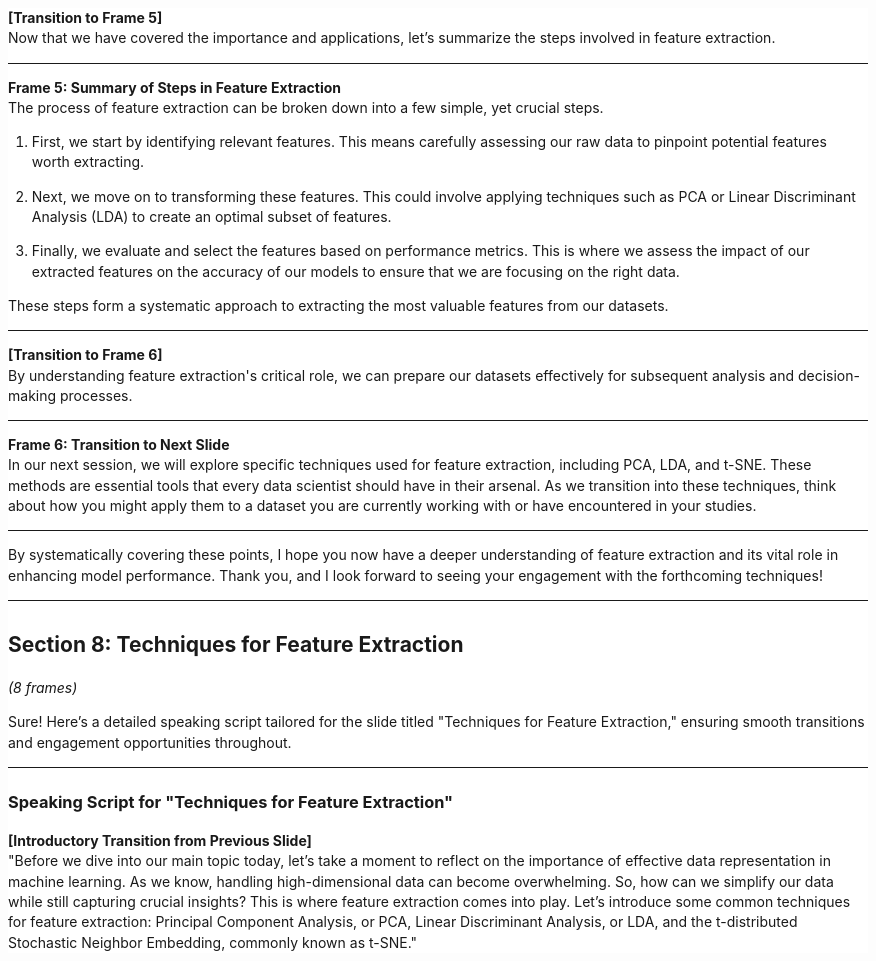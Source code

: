 **[Transition to Frame 5]**  
Now that we have covered the importance and applications, let’s summarize the steps involved in feature extraction.

---

**Frame 5: Summary of Steps in Feature Extraction**  
The process of feature extraction can be broken down into a few simple, yet crucial steps. 

1. First, we start by identifying relevant features. This means carefully assessing our raw data to pinpoint potential features worth extracting.
   
2. Next, we move on to transforming these features. This could involve applying techniques such as PCA or Linear Discriminant Analysis (LDA) to create an optimal subset of features.

3. Finally, we evaluate and select the features based on performance metrics. This is where we assess the impact of our extracted features on the accuracy of our models to ensure that we are focusing on the right data.

These steps form a systematic approach to extracting the most valuable features from our datasets.

---

**[Transition to Frame 6]**  
By understanding feature extraction's critical role, we can prepare our datasets effectively for subsequent analysis and decision-making processes. 

---

**Frame 6: Transition to Next Slide**  
In our next session, we will explore specific techniques used for feature extraction, including PCA, LDA, and t-SNE. These methods are essential tools that every data scientist should have in their arsenal. As we transition into these techniques, think about how you might apply them to a dataset you are currently working with or have encountered in your studies.

---

By systematically covering these points, I hope you now have a deeper understanding of feature extraction and its vital role in enhancing model performance. Thank you, and I look forward to seeing your engagement with the forthcoming techniques!

---

## Section 8: Techniques for Feature Extraction
*(8 frames)*

Sure! Here’s a detailed speaking script tailored for the slide titled "Techniques for Feature Extraction," ensuring smooth transitions and engagement opportunities throughout.

---

### Speaking Script for "Techniques for Feature Extraction"

**[Introductory Transition from Previous Slide]**  
"Before we dive into our main topic today, let’s take a moment to reflect on the importance of effective data representation in machine learning. As we know, handling high-dimensional data can become overwhelming. So, how can we simplify our data while still capturing crucial insights? This is where feature extraction comes into play. Let’s introduce some common techniques for feature extraction: Principal Component Analysis, or PCA, Linear Discriminant Analysis, or LDA, and the t-distributed Stochastic Neighbor Embedding, commonly known as t-SNE."
